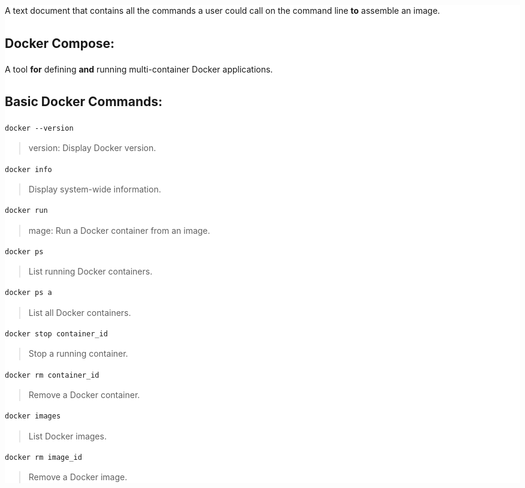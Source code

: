 A text document that contains all the commands a user could call on the command line **to** assemble an image.

## **Docker Compose:**

A tool **for** defining **and** running multi-container Docker applications.

## **Basic Docker Commands:**

```shell
docker --version
```

> version: Display Docker version.

```shell
docker info
```

> Display system-wide information.

```shell
docker run
```

> mage: Run a Docker container from an image.

```shell
docker ps
```

> List running Docker containers.

```shell
docker ps a
```

> List all Docker containers.

```shell
docker stop container_id
```

> Stop a running container.

```shell
docker rm container_id
```

> Remove a Docker container.

```shell
docker images
```

> List Docker images.

```shell
docker rm image_id
```

> Remove a Docker image.

